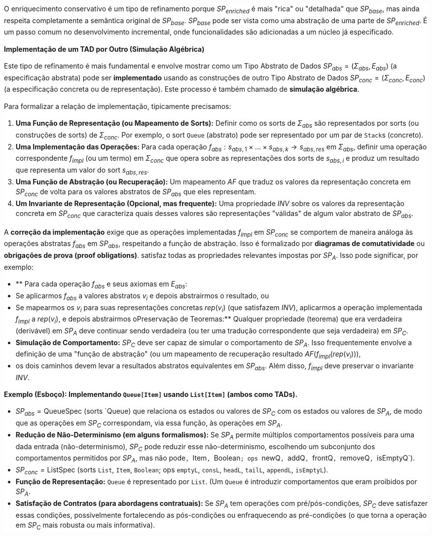 O enriquecimento conservativo é um tipo de refinamento porque $SP_{enriched}$ é mais "rica" ou "detalhada" que $SP_{base}$, mas ainda respeita completamente a semântica original de $SP_{base}$. $SP_{base}$ pode ser vista como uma abstração de uma parte de $SP_{enriched}$. É um passo comum no desenvolvimento incremental, onde funcionalidades são adicionadas a um núcleo já especificado.

**Implementação de um TAD por Outro (Simulação Algébrica)**

Este tipo de refinamento é mais fundamental e envolve mostrar como um Tipo Abstrato de Dados $SP_{abs} = (\Sigma_{abs}, E_{abs})$ (a especificação abstrata) pode ser **implementado** usando as construções de outro Tipo Abstrato de Dados $SP_{conc} = (\Sigma_{conc}, E_{conc})$ (a especificação concreta ou de representação). Este processo é também chamado de **simulação algébrica**.

Para formalizar a relação de implementação, tipicamente precisamos:
1.  **Uma Função de Representação (ou Mapeamento de Sorts):** Definir como os sorts de $\Sigma_{abs}$ são representados por sorts (ou construções de sorts) de $\Sigma_{conc}$. Por exemplo, o sort `Queue` (abstrato) pode ser representado por um par de `Stack`s (concreto).
2.  **Uma Implementação das Operações:** Para cada operação $f_{abs}: s_{abs,1} \times \ldots \times s_{abs,k} \rightarrow s_{abs,res}$ em $\Sigma_{abs}$, definir uma operação correspondente $f_{impl}$ (ou um termo) em $\Sigma_{conc}$ que opera sobre as representações dos sorts de $s_{abs,i}$ e produz um resultado que representa um valor do sort $s_{abs,res}$.
3.  **Uma Função de Abstração (ou Recuperação):** Um mapeamento $AF$ que traduz os valores da representação concreta em $SP_{conc}$ de volta para os valores abstratos de $SP_{abs}$ que eles representam.
4.  **Um Invariante de Representação (Opcional, mas frequente):** Uma propriedade $INV$ sobre os valores da representação concreta em $SP_{conc}$ que caracteriza quais desses valores são representações "válidas" de algum valor abstrato de $SP_{abs}$.

A **correção da implementação** exige que as operações implementadas $f_{impl}$ em $SP_{conc}$ se comportem de maneira análoga às operações abstratas $f_{abs}$ em $SP_{abs}$, respeitando a função de abstração. Isso é formalizado por **diagramas de comutatividade** ou **obrigações de prova (proof obligations)**. satisfaz todas as propriedades relevantes impostas por $SP_A$. Isso pode significar, por exemplo:
*   ** Para cada operação $f_{abs}$ e seus axiomas em $E_{abs}$:
*   Se aplicarmos $f_{abs}$ a valores abstratos $v_i$ e depois abstrairmos o resultado, ou
*   Se mapearmos os $v_i$ para suas representações concretas $rep(v_i)$ (que satisfazem $INV$), aplicarmos a operação implementada $f_{impl}$ a $rep(v_i)$, e depois abstrairmos oPreservação de Teoremas:** Qualquer propriedade (teorema) que era verdadeira (derivável) em $SP_A$ deve continuar sendo verdadeira (ou ter uma tradução correspondente que seja verdadeira) em $SP_C$.
*   **Simulação de Comportamento:** $SP_C$ deve ser capaz de simular o comportamento de $SP_A$. Isso frequentemente envolve a definição de uma "função de abstração" (ou um mapeamento de recuperação resultado $AF(f_{impl}(rep(v_i)))$,
*   os dois caminhos devem levar a resultados abstratos equivalentes em $SP_{abs}$. Além disso, $f_{impl}$ deve preservar o invariante $INV$.

**Exemplo (Esboço): Implementando `Queue[Item]` usando `List[Item]` (ambos como TADs).**
*   $SP_{abs} = \text{QueueSpec}$ (sorts `Queue) que relaciona os estados ou valores de $SP_C$ com os estados ou valores de $SP_A$, de modo que as operações em $SP_C$ correspondam, via essa função, às operações em $SP_A$.
*   **Redução de Não-Determinismo (em alguns formalismos):** Se $SP_A$ permite múltiplos comportamentos possíveis para uma dada entrada (não-determinismo), $SP_C$ pode reduzir esse não-determinismo, escolhendo um subconjunto dos comportamentos permitidos por $SP_A$, mas não pode`, `Item`, `Boolean`; ops `newQ`, `addQ`, `frontQ`, `removeQ`, `isEmptyQ`).
*   $SP_{conc} = \text{ListSpec}$ (sorts `List`, `Item`, `Boolean`; ops `emptyL`, `consL`, `headL`, `tailL`, `appendL`, `isEmptyL`).
*   **Função de Representação:** `Queue` é representado por `List`. (Um `Queue` é introduzir comportamentos que eram proibidos por $SP_A$.
*   **Satisfação de Contratos (para abordagens contratuais):** Se $SP_A$ tem operações com pré/pós-condições, $SP_C$ deve satisfazer essas condições, possivelmente fortalecendo as pós-condições ou enfraquecendo as pré-condições (o que torna a operação em $SP_C$ mais robusta ou mais informativa).
